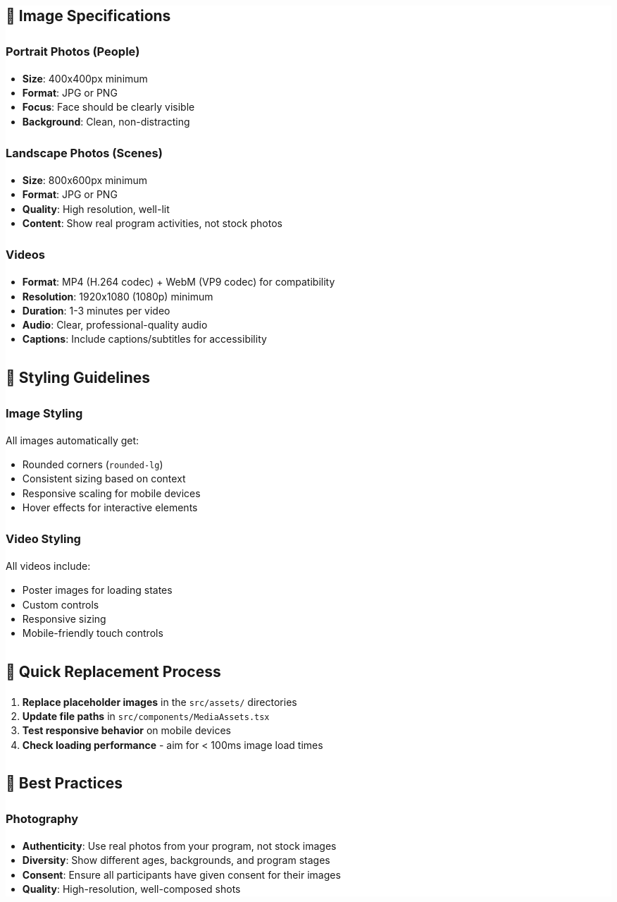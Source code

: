## 📱 Image Specifications

### Portrait Photos (People)
- **Size**: 400x400px minimum
- **Format**: JPG or PNG
- **Focus**: Face should be clearly visible
- **Background**: Clean, non-distracting

### Landscape Photos (Scenes)
- **Size**: 800x600px minimum
- **Format**: JPG or PNG
- **Quality**: High resolution, well-lit
- **Content**: Show real program activities, not stock photos

### Videos
- **Format**: MP4 (H.264 codec) + WebM (VP9 codec) for compatibility
- **Resolution**: 1920x1080 (1080p) minimum
- **Duration**: 1-3 minutes per video
- **Audio**: Clear, professional-quality audio
- **Captions**: Include captions/subtitles for accessibility

## 🎨 Styling Guidelines

### Image Styling
All images automatically get:
- Rounded corners (`rounded-lg`)
- Consistent sizing based on context
- Responsive scaling for mobile devices
- Hover effects for interactive elements

### Video Styling
All videos include:
- Poster images for loading states
- Custom controls
- Responsive sizing
- Mobile-friendly touch controls

## 🔄 Quick Replacement Process

1. **Replace placeholder images** in the `src/assets/` directories
2. **Update file paths** in `src/components/MediaAssets.tsx`
3. **Test responsive behavior** on mobile devices
4. **Check loading performance** - aim for < 100ms image load times

## 🎯 Best Practices

### Photography
- **Authenticity**: Use real photos from your program, not stock images
- **Diversity**: Show different ages, backgrounds, and program stages
- **Consent**: Ensure all participants have given consent for their images
- **Quality**: High-resolution, well-composed shots
